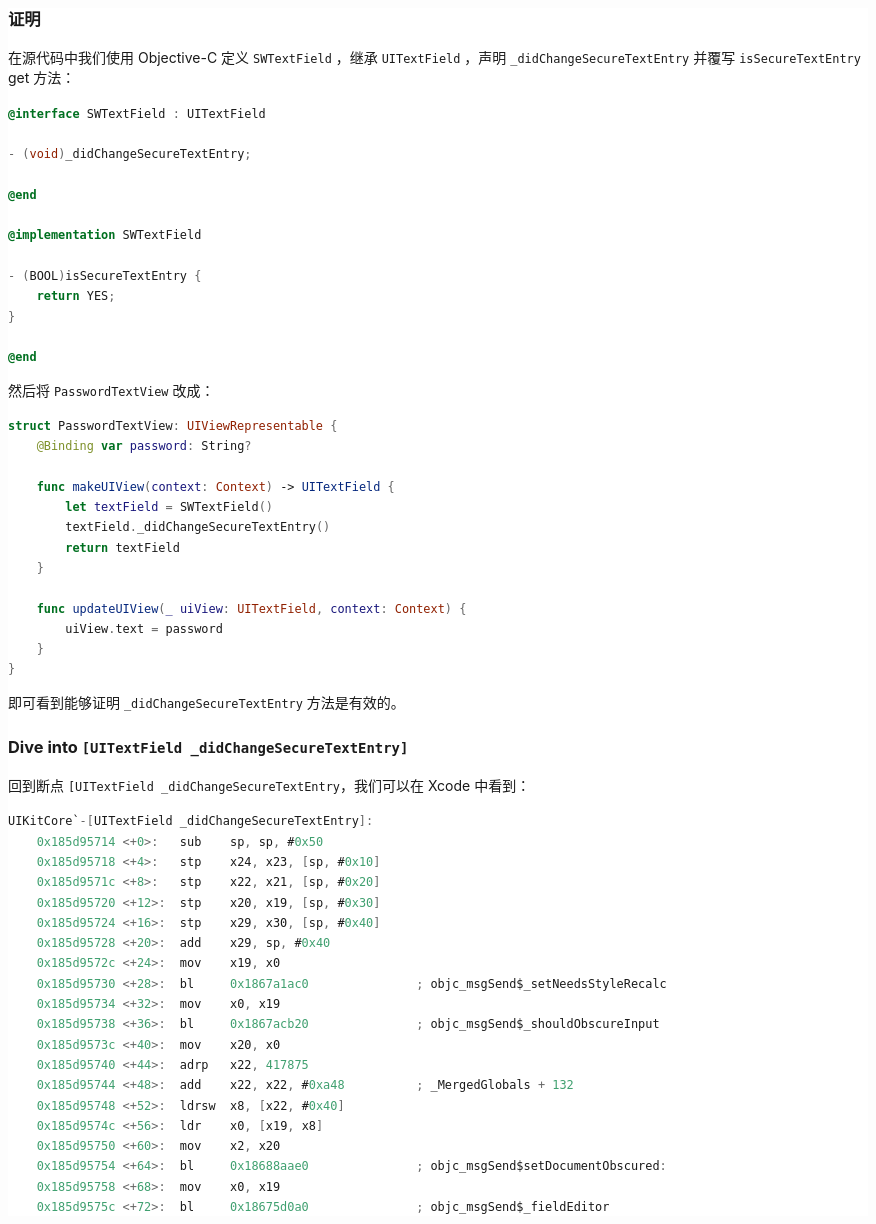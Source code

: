 ### 证明

在源代码中我们使用 Objective-C 定义 `SWTextField` ，继承 `UITextField` ，声明 `_didChangeSecureTextEntry` 并覆写 `isSecureTextEntry` get 方法：

```objectivec
@interface SWTextField : UITextField

- (void)_didChangeSecureTextEntry;

@end

@implementation SWTextField

- (BOOL)isSecureTextEntry {
    return YES;
}

@end
```

然后将 `PasswordTextView` 改成：

```swift
struct PasswordTextView: UIViewRepresentable {
    @Binding var password: String?
    
    func makeUIView(context: Context) -> UITextField {
        let textField = SWTextField()
        textField._didChangeSecureTextEntry()
        return textField
    }
    
    func updateUIView(_ uiView: UITextField, context: Context) {
        uiView.text = password
    }
}
```

即可看到能够证明 `_didChangeSecureTextEntry` 方法是有效的。

### Dive into `[UITextField _didChangeSecureTextEntry]`

回到断点 `[UITextField _didChangeSecureTextEntry`，我们可以在 Xcode 中看到：

```objectivec
UIKitCore`-[UITextField _didChangeSecureTextEntry]:
    0x185d95714 <+0>:   sub    sp, sp, #0x50
    0x185d95718 <+4>:   stp    x24, x23, [sp, #0x10]
    0x185d9571c <+8>:   stp    x22, x21, [sp, #0x20]
    0x185d95720 <+12>:  stp    x20, x19, [sp, #0x30]
    0x185d95724 <+16>:  stp    x29, x30, [sp, #0x40]
    0x185d95728 <+20>:  add    x29, sp, #0x40
    0x185d9572c <+24>:  mov    x19, x0
    0x185d95730 <+28>:  bl     0x1867a1ac0               ; objc_msgSend$_setNeedsStyleRecalc
    0x185d95734 <+32>:  mov    x0, x19
    0x185d95738 <+36>:  bl     0x1867acb20               ; objc_msgSend$_shouldObscureInput
    0x185d9573c <+40>:  mov    x20, x0
    0x185d95740 <+44>:  adrp   x22, 417875
    0x185d95744 <+48>:  add    x22, x22, #0xa48          ; _MergedGlobals + 132
    0x185d95748 <+52>:  ldrsw  x8, [x22, #0x40]
    0x185d9574c <+56>:  ldr    x0, [x19, x8]
    0x185d95750 <+60>:  mov    x2, x20
    0x185d95754 <+64>:  bl     0x18688aae0               ; objc_msgSend$setDocumentObscured:
    0x185d95758 <+68>:  mov    x0, x19
    0x185d9575c <+72>:  bl     0x18675d0a0               ; objc_msgSend$_fieldEditor
```

[1]: [https://dl.acm.org/doi/abs/10.1145/3563657.3596067](https://dl.acm.org/doi/abs/10.1145/3563657.3596067)